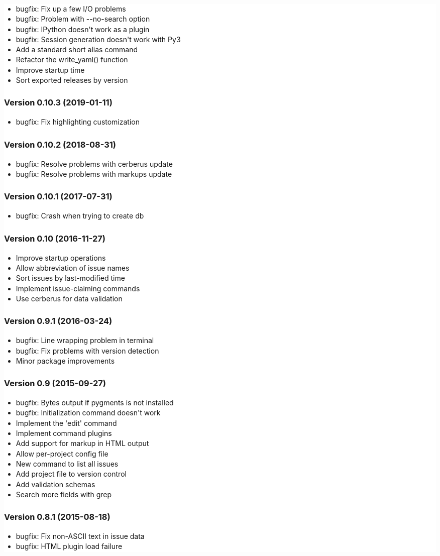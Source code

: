 * bugfix: Fix up a few I/O problems
* bugfix: Problem with --no-search option
* bugfix: IPython doesn't work as a plugin
* bugfix: Session generation doesn't work with Py3
* Add a standard short alias command
* Refactor the write_yaml() function
* Improve startup time
* Sort exported releases by version

### Version 0.10.3 (2019-01-11)

* bugfix: Fix highlighting customization

### Version 0.10.2 (2018-08-31)

* bugfix: Resolve problems with cerberus update
* bugfix: Resolve problems with markups update

### Version 0.10.1 (2017-07-31)

* bugfix: Crash when trying to create db

### Version 0.10 (2016-11-27)

* Improve startup operations
* Allow abbreviation of issue names
* Sort issues by last-modified time
* Implement issue-claiming commands
* Use cerberus for data validation

### Version 0.9.1 (2016-03-24)

* bugfix: Line wrapping problem in terminal
* bugfix: Fix problems with version detection
* Minor package improvements

### Version 0.9 (2015-09-27)

* bugfix: Bytes output if pygments is not installed
* bugfix: Initialization command doesn't work
* Implement the 'edit' command
* Implement command plugins
* Add support for markup in HTML output
* Allow per-project config file
* New command to list all issues
* Add project file to version control
* Add validation schemas
* Search more fields with grep

### Version 0.8.1 (2015-08-18)

* bugfix: Fix non-ASCII text in issue data
* bugfix: HTML plugin load failure
